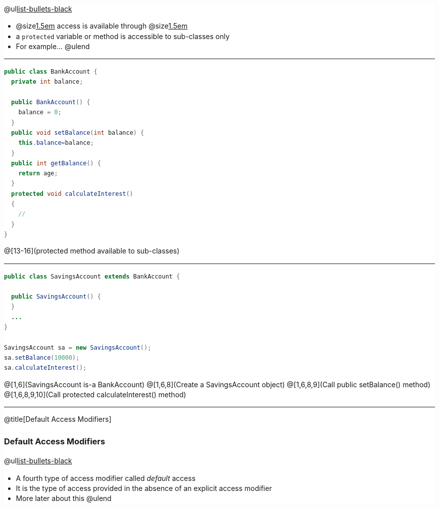 
@ul[list-bullets-black](true)
- @size[1.5em](protected) access is available through @size[1.5em](inheritance)
- a ``protected`` variable or method is accessible to sub-classes only
- For example...
@ulend

---
```java
public class BankAccount {
  private int balance;

  public BankAccount() {
    balance = 0;
  }
  public void setBalance(int balance) {
    this.balance=balance;
  }
  public int getBalance() {
    return age;
  }
  protected void calculateInterest()
  {
    //
  }
}
```
@[13-16](protected method available to sub-classes)

---
```java
public class SavingsAccount extends BankAccount {
  
  public SavingsAccount() {
  }
  ...
}

SavingsAccount sa = new SavingsAccount();
sa.setBalance(10000);
sa.calculateInterest();
```
@[1,6](SavingsAccount is-a BankAccount)
@[1,6,8](Create a SavingsAccount object)
@[1,6,8,9](Call public setBalance() method)
@[1,6,8,9,10](Call protected calculateInterest() method)


---
@title[Default Access Modifiers]
### Default Access Modifiers

@ul[list-bullets-black](true)
- A fourth type of access modifier called *default* access
- It is the type of access provided in the absence of an explicit access modifier
- More later about this
@ulend

